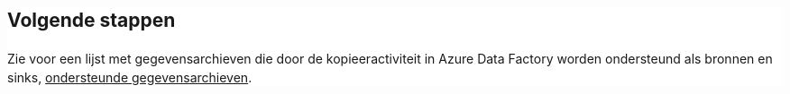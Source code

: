 ## <a name="next-steps"></a>Volgende stappen
Zie voor een lijst met gegevensarchieven die door de kopieeractiviteit in Azure Data Factory worden ondersteund als bronnen en sinks, [ondersteunde gegevensarchieven](copy-activity-overview.md##supported-data-stores-and-formats).
